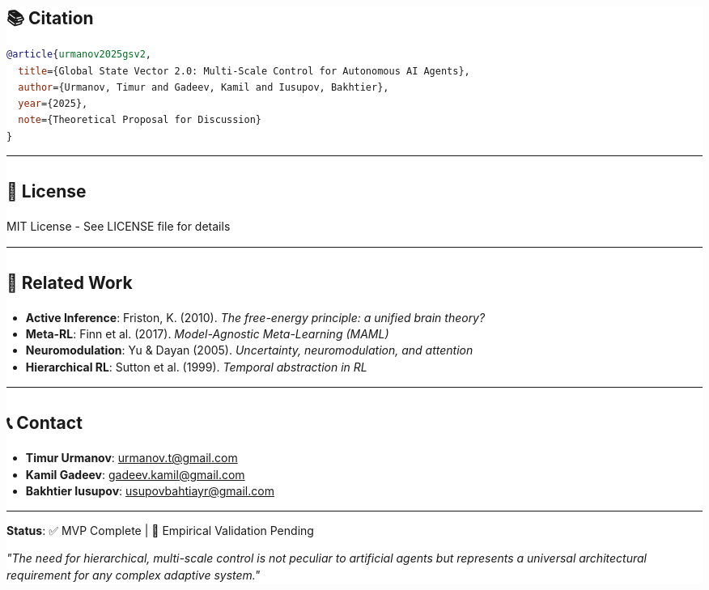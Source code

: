 
## 📚 Citation

```bibtex
@article{urmanov2025gsv2,
  title={Global State Vector 2.0: Multi-Scale Control for Autonomous AI Agents},
  author={Urmanov, Timur and Gadeev, Kamil and Iusupov, Bakhtier},
  year={2025},
  note={Theoretical Proposal for Discussion}
}
```

---

## 📄 License

MIT License - See LICENSE file for details

---

## 🔗 Related Work

- **Active Inference**: Friston, K. (2010). *The free-energy principle: a unified brain theory?*
- **Meta-RL**: Finn et al. (2017). *Model-Agnostic Meta-Learning (MAML)*
- **Neuromodulation**: Yu & Dayan (2005). *Uncertainty, neuromodulation, and attention*
- **Hierarchical RL**: Sutton et al. (1999). *Temporal abstraction in RL*

---

## 📞 Contact

- **Timur Urmanov**: urmanov.t@gmail.com
- **Kamil Gadeev**: gadeev.kamil@gmail.com
- **Bakhtier Iusupov**: usupovbahtiayr@gmail.com

---

**Status**: ✅ MVP Complete | 🚧 Empirical Validation Pending

*"The need for hierarchical, multi-scale control is not peculiar to artificial agents but represents a universal architectural requirement for any complex adaptive system."*